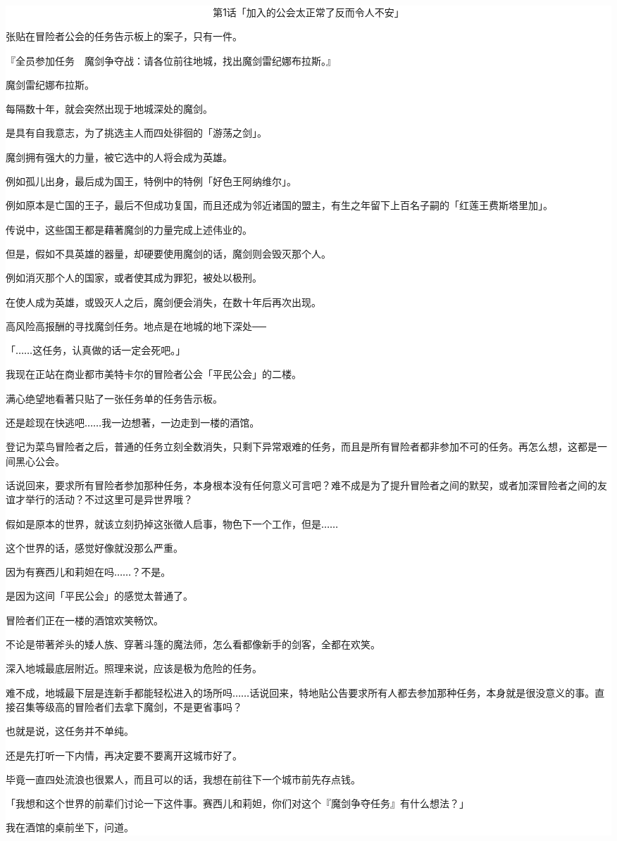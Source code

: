 <p align="center">第1话「加入的公会太正常了反而令人不安」</p>

张贴在冒险者公会的任务告示板上的案子，只有一件。

『全员参加任务　魔剑争夺战：请各位前往地城，找出魔剑雷纪娜布拉斯。』

魔剑雷纪娜布拉斯。

每隔数十年，就会突然出现于地城深处的魔剑。

是具有自我意志，为了挑选主人而四处徘徊的「游荡之剑」。

魔剑拥有强大的力量，被它选中的人将会成为英雄。

例如孤儿出身，最后成为国王，特例中的特例「好色王阿纳维尔」。

例如原本是亡国的王子，最后不但成功复国，而且还成为邻近诸国的盟主，有生之年留下上百名子嗣的「红莲王费斯塔里加」。

传说中，这些国王都是藉著魔剑的力量完成上述伟业的。

但是，假如不具英雄的器量，却硬要使用魔剑的话，魔剑则会毁灭那个人。

例如消灭那个人的国家，或者使其成为罪犯，被处以极刑。

在使人成为英雄，或毁灭人之后，魔剑便会消失，在数十年后再次出现。

高风险高报酬的寻找魔剑任务。地点是在地城的地下深处──

「……这任务，认真做的话一定会死吧。」

我现在正站在商业都市美特卡尔的冒险者公会「平民公会」的二楼。

满心绝望地看著只贴了一张任务单的任务告示板。

还是趁现在快逃吧……我一边想著，一边走到一楼的酒馆。

登记为菜鸟冒险者之后，普通的任务立刻全数消失，只剩下异常艰难的任务，而且是所有冒险者都非参加不可的任务。再怎么想，这都是一间黑心公会。

话说回来，要求所有冒险者参加那种任务，本身根本没有任何意义可言吧？难不成是为了提升冒险者之间的默契，或者加深冒险者之间的友谊才举行的活动？不过这里可是异世界哦？

假如是原本的世界，就该立刻扔掉这张徵人启事，物色下一个工作，但是……

这个世界的话，感觉好像就没那么严重。

因为有赛西儿和莉妲在吗……？不是。

是因为这间「平民公会」的感觉太普通了。

冒险者们正在一楼的酒馆欢笑畅饮。

不论是带著斧头的矮人族、穿著斗篷的魔法师，怎么看都像新手的剑客，全都在欢笑。

深入地城最底层附近。照理来说，应该是极为危险的任务。

难不成，地城最下层是连新手都能轻松进入的场所吗……话说回来，特地贴公告要求所有人都去参加那种任务，本身就是很没意义的事。直接召集等级高的冒险者们去拿下魔剑，不是更省事吗？

也就是说，这任务并不单纯。

还是先打听一下内情，再决定要不要离开这城市好了。

毕竟一直四处流浪也很累人，而且可以的话，我想在前往下一个城市前先存点钱。

「我想和这个世界的前辈们讨论一下这件事。赛西儿和莉妲，你们对这个『魔剑争夺任务』有什么想法？」

我在酒馆的桌前坐下，问道。
